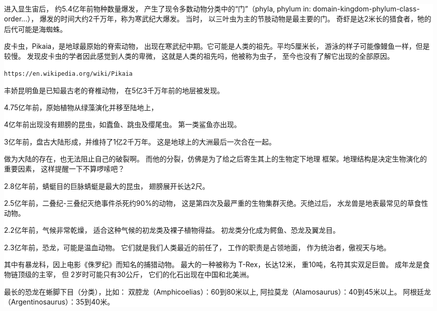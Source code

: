 进入显生宙后，
约5.4亿年前物种数量爆发，
产生了现令多数动物分类中的“门”（phyla, phylum in: 
domain-kingdom-phylum-class-order...），
爆发的时间大约2千万年，称为寒武纪大爆发。 当时，
以三叶虫为主的节肢动物是最主要的门。
奇虾是达2米长的猎食者，牠的后代可能是海蜘蛛。

皮卡虫，Pikaia，是地球最原始的脊索动物，
出现在寒武纪中期。它可能是人类的祖先。平均5厘米长，
游泳的样子可能像鳗鱼一样，但是较慢。
发现皮卡虫的学者因此感觉到人类的卑微，
这就是人类的祖先吗，他被称为虫子，
至今也没有了解它出现的全部原因。

    https://en.wikipedia.org/wiki/Pikaia

丰娇昆明鱼是已知最古老的脊椎动物，
在5亿3千万年前的地层被发现。

4.75亿年前，原始植物从绿藻演化并移至陆地上，

4亿年前出现没有翅膀的昆虫，如蠹鱼、跳虫及缨尾虫。
第一类鲨鱼亦出现。

3亿年前，盘古大陆形成，并维持了1亿2千万年。
这是地球上的大洲最后一次合在一起。

做为大陆的存在，也无法阻止自己的破裂啊。
而他的分裂，仿佛是为了给之后寄生其上的生物定下地理
框架。地理结构是决定生物演化的重要因素，
这样提醒一下不算啰嗦吧？

2.8亿年前，蜻蜓目的巨脉蜻蜓是最大的昆虫，
翅膀展开长达2尺。

2.5亿年前，二叠纪-三叠纪灭绝事件杀死约90%的动物，
这是第四次及最严重的生物集群灭绝。灭绝过后，
水龙兽是地表最常见的草食性动物。

2.2亿年前，气候非常乾燥，
适合这种气候的初龙类及裸子植物得益。
初龙类分化成为鳄鱼、恐龙及翼龙目。

2.3亿年前，恐龙，可能是温血动物。
它们就是我们人类最近的前任了，
工作的职责是占领地面，
作为统治者，傲视天与地。

其中有暴龙科，因上电影《侏罗纪》而知名的捕猎动物。
最大的一种被称为 T-Rex，长达12米，
重10吨，名符其实双足巨兽。
成年龙是食物链顶级的主宰，
但 2岁时可能只有30公斤，
它们的化石出现在中国和北美洲。

最长的恐龙在蜥脚下目（分类），比如：
双腔龙（Amphicoelias）：60到80米以上,
阿拉莫龙（Alamosaurus）：40到45米以上。
阿根廷龙（Argentinosaurus）：35到40米。
